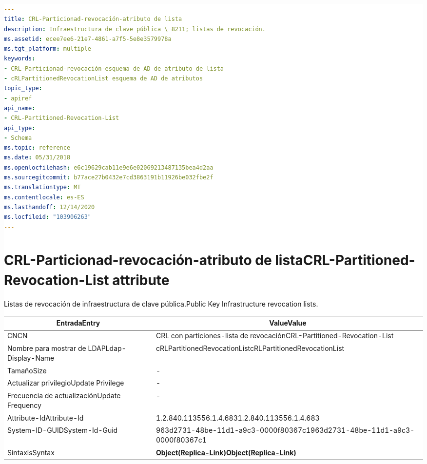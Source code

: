 ```yaml
---
title: CRL-Particionad-revocación-atributo de lista
description: Infraestructura de clave pública \ 8211; listas de revocación.
ms.assetid: ecee7ee6-21e7-4861-a7f5-5e8e3579978a
ms.tgt_platform: multiple
keywords:
- CRL-Particionad-revocación-esquema de AD de atributo de lista
- cRLPartitionedRevocationList esquema de AD de atributos
topic_type:
- apiref
api_name:
- CRL-Partitioned-Revocation-List
api_type:
- Schema
ms.topic: reference
ms.date: 05/31/2018
ms.openlocfilehash: e6c19629cab11e9e6e02069213487135bea4d2aa
ms.sourcegitcommit: b77ace27b0432e7cd3863191b11926be032fbe2f
ms.translationtype: MT
ms.contentlocale: es-ES
ms.lasthandoff: 12/14/2020
ms.locfileid: "103906263"
---
```

# <a name="crl-partitioned-revocation-list-attribute"></a><span data-ttu-id="19809-105">CRL-Particionad-revocación-atributo de lista</span><span class="sxs-lookup"><span data-stu-id="19809-105">CRL-Partitioned-Revocation-List attribute</span></span>

<span data-ttu-id="19809-106">Listas de revocación de infraestructura de clave pública.</span><span class="sxs-lookup"><span data-stu-id="19809-106">Public Key Infrastructure revocation lists.</span></span>



| <span data-ttu-id="19809-107">Entrada</span><span class="sxs-lookup"><span data-stu-id="19809-107">Entry</span></span> | <span data-ttu-id="19809-108">Value</span><span class="sxs-lookup"><span data-stu-id="19809-108">Value</span></span> |
|-------------------|-------------------------------------------------------|
| <span data-ttu-id="19809-109">CN</span><span class="sxs-lookup"><span data-stu-id="19809-109">CN</span></span>                | <span data-ttu-id="19809-110">CRL con particiones-lista de revocación</span><span class="sxs-lookup"><span data-stu-id="19809-110">CRL-Partitioned-Revocation-List</span></span>                       |
| <span data-ttu-id="19809-111">Nombre para mostrar de LDAP</span><span class="sxs-lookup"><span data-stu-id="19809-111">Ldap-Display-Name</span></span> | <span data-ttu-id="19809-112">cRLPartitionedRevocationList</span><span class="sxs-lookup"><span data-stu-id="19809-112">cRLPartitionedRevocationList</span></span>                          |
| <span data-ttu-id="19809-113">Tamaño</span><span class="sxs-lookup"><span data-stu-id="19809-113">Size</span></span>              | \-                                                    |
| <span data-ttu-id="19809-114">Actualizar privilegio</span><span class="sxs-lookup"><span data-stu-id="19809-114">Update Privilege</span></span>  | \-                                                    |
| <span data-ttu-id="19809-115">Frecuencia de actualización</span><span class="sxs-lookup"><span data-stu-id="19809-115">Update Frequency</span></span>  | \-                                                    |
| <span data-ttu-id="19809-116">Attribute-Id</span><span class="sxs-lookup"><span data-stu-id="19809-116">Attribute-Id</span></span>      | <span data-ttu-id="19809-117">1.2.840.113556.1.4.683</span><span class="sxs-lookup"><span data-stu-id="19809-117">1.2.840.113556.1.4.683</span></span>                                |
| <span data-ttu-id="19809-118">System-ID-GUID</span><span class="sxs-lookup"><span data-stu-id="19809-118">System-Id-Guid</span></span>    | <span data-ttu-id="19809-119">963d2731-48be-11d1-a9c3-0000f80367c1</span><span class="sxs-lookup"><span data-stu-id="19809-119">963d2731-48be-11d1-a9c3-0000f80367c1</span></span>                  |
| <span data-ttu-id="19809-120">Sintaxis</span><span class="sxs-lookup"><span data-stu-id="19809-120">Syntax</span></span>            | [<span data-ttu-id="19809-121">**Object(Replica-Link)**</span><span class="sxs-lookup"><span data-stu-id="19809-121">**Object(Replica-Link)**</span></span>](s-object-replica-link.md) |
